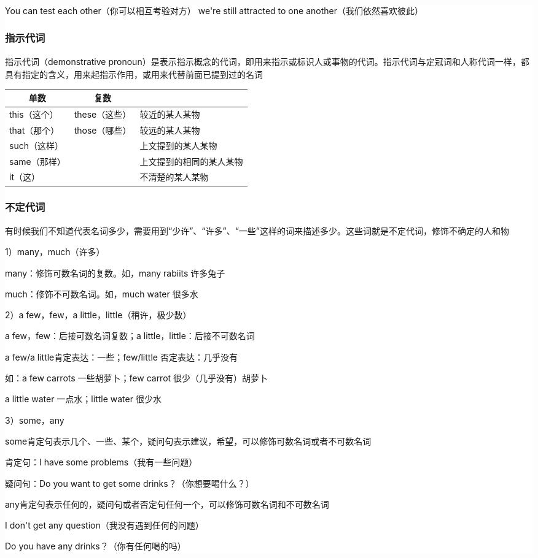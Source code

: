 You can test each other（你可以相互考验对方）
we're still attracted to one another（我们依然喜欢彼此）



### 指示代词

指示代词（demonstrative pronoun）是表示指示概念的代词，即用来指示或标识人或事物的代词。指示代词与定冠词和人称代词一样，都具有指定的含义，用来起指示作用，或用来代替前面已提到过的名词

| 单数         | 复数          |                          |
| ------------ | ------------- | ------------------------ |
| this（这个） | these（这些） | 较近的某人某物           |
| that（那个） | those（哪些） | 较远的某人某物           |
| such（这样） |               | 上文提到的某人某物       |
| same（那样） |               | 上文提到的相同的某人某物 |
| it（这）     |               | 不清楚的某人某物         |



### 不定代词

有时候我们不知道代表名词多少，需要用到“少许”、“许多”、“一些”这样的词来描述多少。这些词就是不定代词，修饰不确定的人和物

1）many，much（许多）

many：修饰可数名词的复数。如，many rabiits 许多兔子

much：修饰不可数名词。如，much water 很多水



2）a few，few，a little，little（稍许，极少数）

a few，few：后接可数名词复数；a little，little：后接不可数名词

a few/a little肯定表达：一些；few/little 否定表达：几乎没有

如：a few carrots 一些胡萝卜；few carrot 很少（几乎没有）胡萝卜

a little water 一点水；little water 很少水



3）some，any

some肯定句表示几个、一些、某个，疑问句表示建议，希望，可以修饰可数名词或者不可数名词

肯定句：I have some problems（我有一些问题）

疑问句：Do you want to get some drinks？（你想要喝什么？）

any肯定句表示任何的，疑问句或者否定句任何一个，可以修饰可数名词和不可数名词

I don't get any question（我没有遇到任何的问题）

Do you have any drinks？（你有任何喝的吗）


